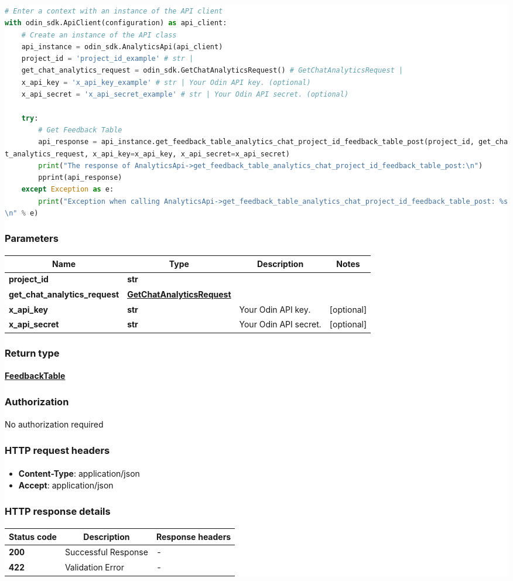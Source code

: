 ```python
# Enter a context with an instance of the API client
with odin_sdk.ApiClient(configuration) as api_client:
    # Create an instance of the API class
    api_instance = odin_sdk.AnalyticsApi(api_client)
    project_id = 'project_id_example' # str | 
    get_chat_analytics_request = odin_sdk.GetChatAnalyticsRequest() # GetChatAnalyticsRequest | 
    x_api_key = 'x_api_key_example' # str | Your Odin API key. (optional)
    x_api_secret = 'x_api_secret_example' # str | Your Odin API secret. (optional)

    try:
        # Get Feedback Table
        api_response = api_instance.get_feedback_table_analytics_chat_project_id_feedback_table_post(project_id, get_chat_analytics_request, x_api_key=x_api_key, x_api_secret=x_api_secret)
        print("The response of AnalyticsApi->get_feedback_table_analytics_chat_project_id_feedback_table_post:\n")
        pprint(api_response)
    except Exception as e:
        print("Exception when calling AnalyticsApi->get_feedback_table_analytics_chat_project_id_feedback_table_post: %s\n" % e)
```



### Parameters


Name | Type | Description  | Notes
------------- | ------------- | ------------- | -------------
 **project_id** | **str**|  | 
 **get_chat_analytics_request** | [**GetChatAnalyticsRequest**](GetChatAnalyticsRequest.md)|  | 
 **x_api_key** | **str**| Your Odin API key. | [optional] 
 **x_api_secret** | **str**| Your Odin API secret. | [optional] 

### Return type

[**FeedbackTable**](FeedbackTable.md)

### Authorization

No authorization required

### HTTP request headers

 - **Content-Type**: application/json
 - **Accept**: application/json

### HTTP response details

| Status code | Description | Response headers |
|-------------|-------------|------------------|
**200** | Successful Response |  -  |
**422** | Validation Error |  -  |
